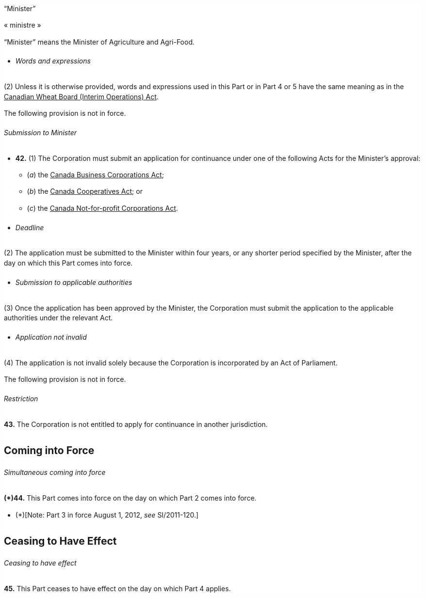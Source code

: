 “Minister”

« ministre »

    

“Minister” means the Minister of Agriculture and Agri-Food.

  * ###### Words and expressions

(2) Unless it is otherwise provided, words and expressions used in this Part or in Part 4 or 5 have the same meaning as in the [Canadian Wheat Board (Interim Operations) Act](/canada/eng/acts/C/C-24.2.md).

The following provision is not in force.

###### Submission to Minister

  * **42.** (1) The Corporation must submit an application for continuance under one of the following Acts for the Minister’s approval:

    * (_a_) the [Canada Business Corporations Act](/canada/eng/acts/C/C-44.md);

    * (_b_) the [Canada Cooperatives Act](/canada/eng/acts/C/C-1.7.md); or

    * (_c_) the [Canada Not-for-profit Corporations Act](/canada/eng/acts/C/C-7.75.md).

  * ###### Deadline

(2) The application must be submitted to the Minister within four years, or any shorter period specified by the Minister, after the day on which this Part comes into force.

  * ###### Submission to applicable authorities

(3) Once the application has been approved by the Minister, the Corporation must submit the application to the applicable authorities under the relevant Act.

  * ###### Application not invalid

(4) The application is not invalid solely because the Corporation is incorporated by an Act of Parliament.

The following provision is not in force.

###### Restriction

**43.** The Corporation is not entitled to apply for continuance in another jurisdiction.

## Coming into Force

###### Simultaneous coming into force

**(*)44.** This Part comes into force on the day on which Part 2 comes into force.

  * (*)[Note: Part 3 in force August 1, 2012, _see_ SI/2011-120.]

## Ceasing to Have Effect

###### Ceasing to have effect

**45.** This Part ceases to have effect on the day on which Part 4 applies.
